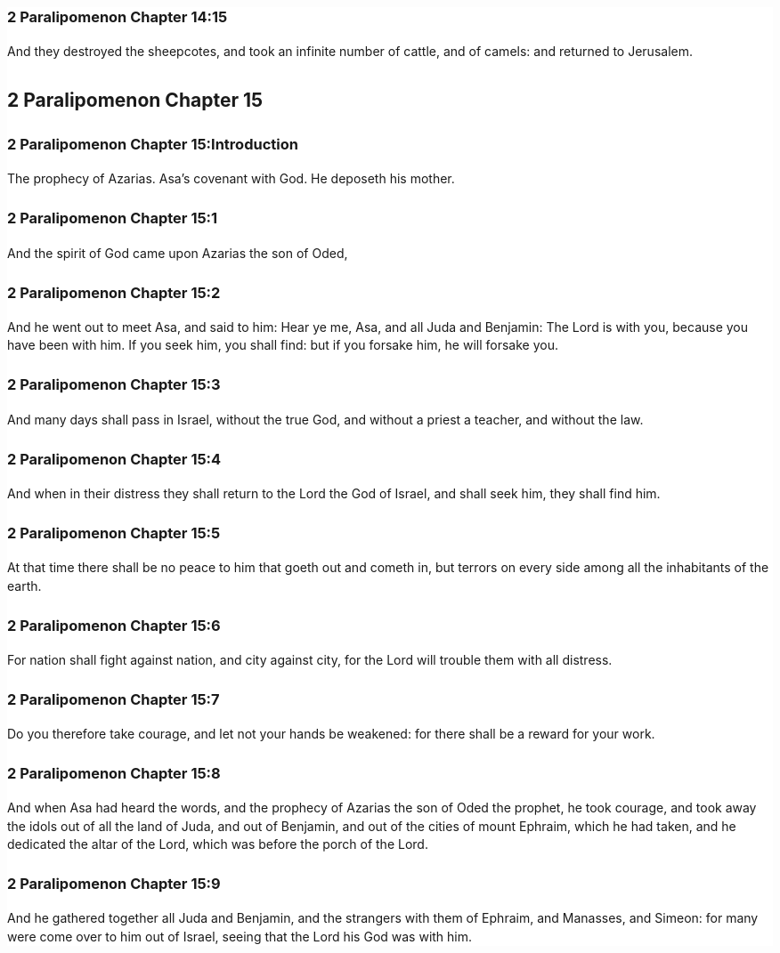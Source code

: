 ### 2 Paralipomenon Chapter 14:15
And they destroyed the sheepcotes, and took an infinite number of cattle, and of camels: and returned to Jerusalem.   

## 2 Paralipomenon Chapter 15

### 2 Paralipomenon Chapter 15:Introduction
The prophecy of Azarias. Asa’s covenant with God. He deposeth his mother.  

### 2 Paralipomenon Chapter 15:1
And the spirit of God came upon Azarias the son of Oded,  

### 2 Paralipomenon Chapter 15:2
And he went out to meet Asa, and said to him: Hear ye me, Asa, and all Juda and Benjamin: The Lord is with you, because you have been with him. If you seek him, you shall find: but if you forsake him, he will forsake you.  

### 2 Paralipomenon Chapter 15:3
And many days shall pass in Israel, without the true God, and without a priest a teacher, and without the law.  

### 2 Paralipomenon Chapter 15:4
And when in their distress they shall return to the Lord the God of Israel, and shall seek him, they shall find him.  

### 2 Paralipomenon Chapter 15:5
At that time there shall be no peace to him that goeth out and cometh in, but terrors on every side among all the inhabitants of the earth.  

### 2 Paralipomenon Chapter 15:6
For nation shall fight against nation, and city against city, for the Lord will trouble them with all distress.  

### 2 Paralipomenon Chapter 15:7
Do you therefore take courage, and let not your hands be weakened: for there shall be a reward for your work.  

### 2 Paralipomenon Chapter 15:8
And when Asa had heard the words, and the prophecy of Azarias the son of Oded the prophet, he took courage, and took away the idols out of all the land of Juda, and out of Benjamin, and out of the cities of mount Ephraim, which he had taken, and he dedicated the altar of the Lord, which was before the porch of the Lord.  

### 2 Paralipomenon Chapter 15:9
And he gathered together all Juda and Benjamin, and the strangers with them of Ephraim, and Manasses, and Simeon: for many were come over to him out of Israel, seeing that the Lord his God was with him.  
